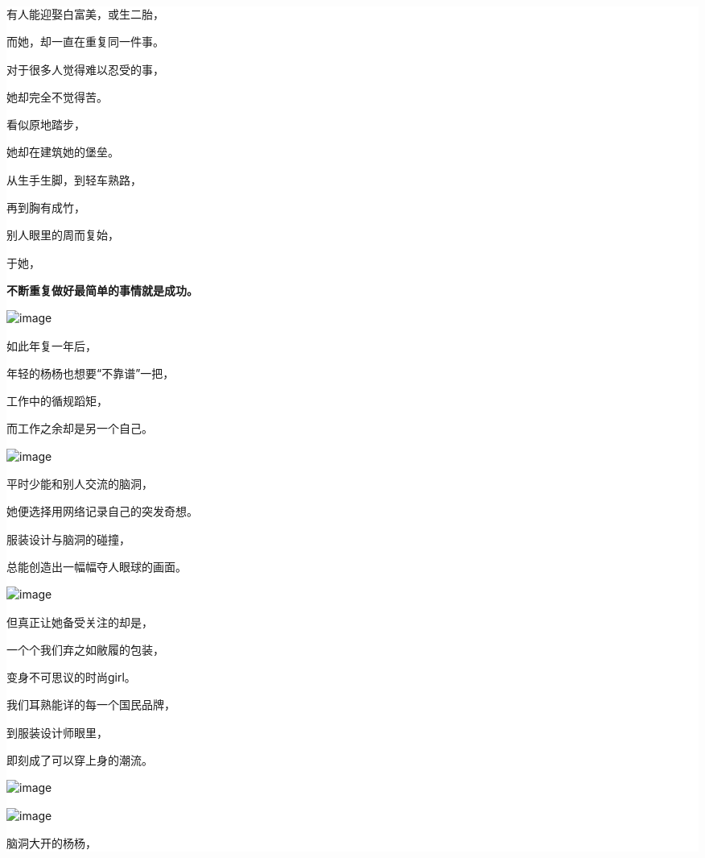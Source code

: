 有人能迎娶白富美，或生二胎，

而她，却一直在重复同一件事。

对于很多人觉得难以忍受的事，

她却完全不觉得苦。

看似原地踏步，

她却在建筑她的堡垒。

从生手生脚，到轻车熟路，

再到胸有成竹，

别人眼里的周而复始，

于她，

**不断重复做好最简单的事情就是成功。**

![image](https://upload-images.jianshu.io/upload_images/6943526-c76e06db9017ae16?imageMogr2/auto-orient/strip%7CimageView2/2/w/1240)

如此年复一年后，

年轻的杨杨也想要“不靠谱”一把，

工作中的循规蹈矩，

而工作之余却是另一个自己。

![image](https://upload-images.jianshu.io/upload_images/6943526-adab3753b82fbe4a?imageMogr2/auto-orient/strip%7CimageView2/2/w/1240)

平时少能和别人交流的脑洞，

她便选择用网络记录自己的突发奇想。

服装设计与脑洞的碰撞，

总能创造出一幅幅夺人眼球的画面。

![image](https://upload-images.jianshu.io/upload_images/6943526-6065f709dc86eb70?imageMogr2/auto-orient/strip%7CimageView2/2/w/1240)

但真正让她备受关注的却是，

一个个我们弃之如敝履的包装，

变身不可思议的时尚girl。

我们耳熟能详的每一个国民品牌，

到服装设计师眼里，

即刻成了可以穿上身的潮流。

![image](https://upload-images.jianshu.io/upload_images/6943526-398e93171fe980c3?imageMogr2/auto-orient/strip%7CimageView2/2/w/1240)

![image](https://upload-images.jianshu.io/upload_images/6943526-906460aee9889752?imageMogr2/auto-orient/strip%7CimageView2/2/w/1240)

脑洞大开的杨杨，
